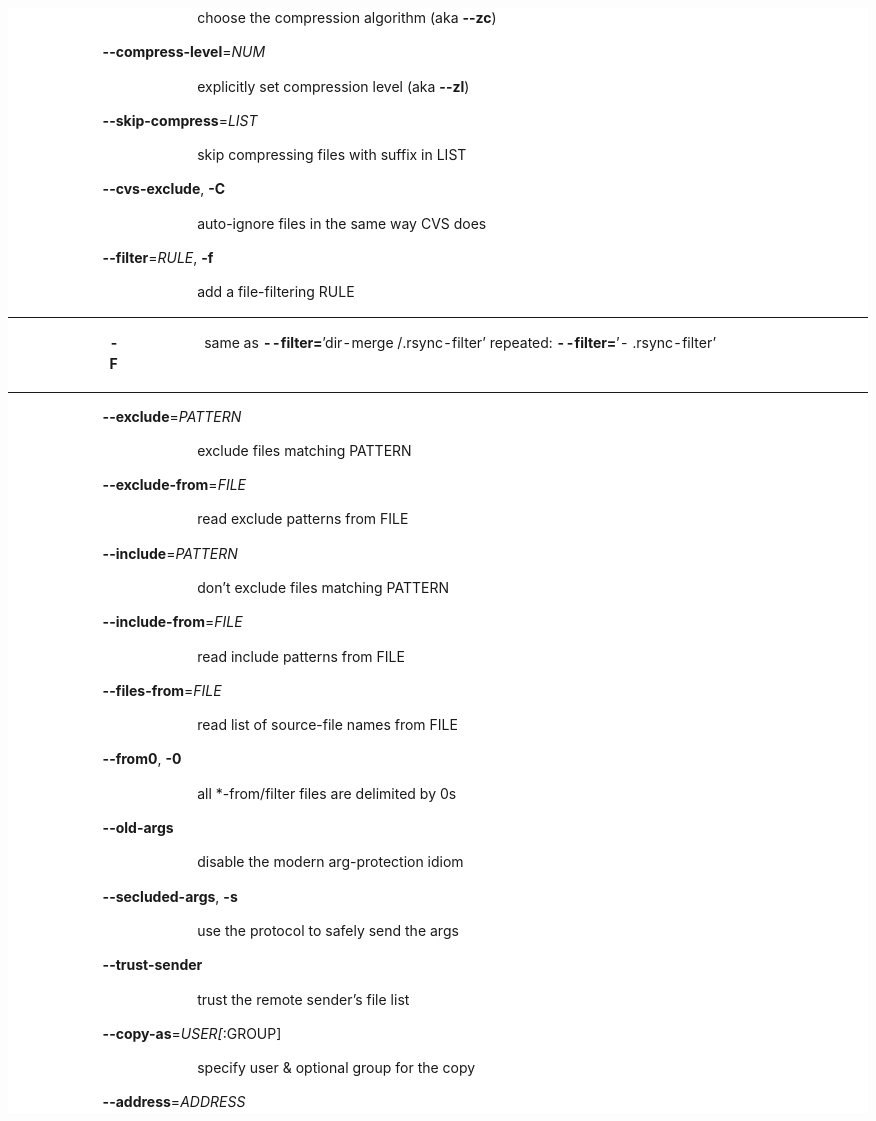 <p style="margin-left:22%;">choose the compression
algorithm (aka <b>--zc</b>)</p>
<p style="margin-left:11%;"><b>--compress-level</b>=<i>NUM</i></p>
<p style="margin-left:22%;">explicitly set compression
level (aka <b>--zl</b>)</p>
<p style="margin-left:11%;"><b>--skip-compress</b>=<i>LIST</i></p>
<p style="margin-left:22%;">skip compressing files with
suffix in LIST</p>
<p style="margin-left:11%;"><b>--cvs-exclude</b>,
<b>-C</b></p>
<p style="margin-left:22%;">auto-ignore files in the same
way CVS does</p>
<p style="margin-left:11%;"><b>--filter</b>=<i>RULE</i>,
<b>-f</b></p>
<p style="margin-left:22%;">add a file-filtering RULE</p>
<table width="100%" border="0" rules="none" frame="void"
       cellspacing="0" cellpadding="0">
<colgroup><col width="11%"/>
<col width="3%"/>
<col width="8%" class="center"/>
<col width="78%"/>
</colgroup>
<tr valign="top" align="left">
<td></td>
<td>
<p><b>-F</b></p></td>
<td></td>
<td>
<p>same as <b>--filter=</b>&rsquo;dir-merge
/.rsync-filter&rsquo; repeated: <b>--filter=</b>&rsquo;-
.rsync-filter&rsquo;</p> </td></tr>
</table>
<p style="margin-left:11%;"><b>--exclude</b>=<i>PATTERN</i></p>
<p style="margin-left:22%;">exclude files matching
PATTERN</p>
<p style="margin-left:11%;"><b>--exclude-from</b>=<i>FILE</i></p>
<p style="margin-left:22%;">read exclude patterns from
FILE</p>
<p style="margin-left:11%;"><b>--include</b>=<i>PATTERN</i></p>
<p style="margin-left:22%;">don&rsquo;t exclude files
matching PATTERN</p>
<p style="margin-left:11%;"><b>--include-from</b>=<i>FILE</i></p>
<p style="margin-left:22%;">read include patterns from
FILE</p>
<p style="margin-left:11%;"><b>--files-from</b>=<i>FILE</i></p>
<p style="margin-left:22%;">read list of source-file names
from FILE</p>
<p style="margin-left:11%;"><b>--from0</b>, <b>-0</b></p>
<p style="margin-left:22%;">all *-from/filter files are
delimited by 0s</p>
<p style="margin-left:11%;"><b>--old-args</b></p>
<p style="margin-left:22%;">disable the modern
arg-protection idiom</p>
<p style="margin-left:11%;"><b>--secluded-args</b>,
<b>-s</b></p>
<p style="margin-left:22%;">use the protocol to safely send
the args</p>
<p style="margin-left:11%;"><b>--trust-sender</b></p>
<p style="margin-left:22%;">trust the remote sender&rsquo;s
file list</p>
<p style="margin-left:11%;"><b>--copy-as</b>=<i>USER[</i>:GROUP]</p>
<p style="margin-left:22%;">specify user &amp; optional
group for the copy</p>
<p style="margin-left:11%;"><b>--address</b>=<i>ADDRESS</i></p>
